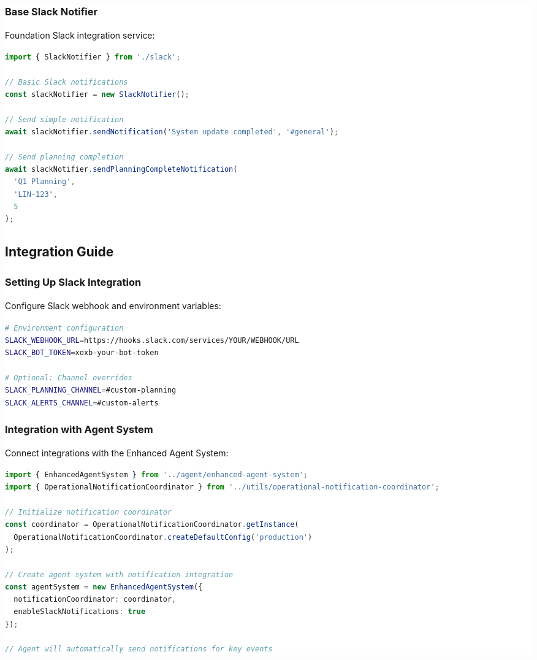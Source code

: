 ### Base Slack Notifier

Foundation Slack integration service:

```typescript
import { SlackNotifier } from './slack';

// Basic Slack notifications
const slackNotifier = new SlackNotifier();

// Send simple notification
await slackNotifier.sendNotification('System update completed', '#general');

// Send planning completion
await slackNotifier.sendPlanningCompleteNotification(
  'Q1 Planning',
  'LIN-123',
  5
);
```

## Integration Guide

### Setting Up Slack Integration

Configure Slack webhook and environment variables:

```bash
# Environment configuration
SLACK_WEBHOOK_URL=https://hooks.slack.com/services/YOUR/WEBHOOK/URL
SLACK_BOT_TOKEN=xoxb-your-bot-token

# Optional: Channel overrides
SLACK_PLANNING_CHANNEL=#custom-planning
SLACK_ALERTS_CHANNEL=#custom-alerts
```

### Integration with Agent System

Connect integrations with the Enhanced Agent System:

```typescript
import { EnhancedAgentSystem } from '../agent/enhanced-agent-system';
import { OperationalNotificationCoordinator } from '../utils/operational-notification-coordinator';

// Initialize notification coordinator
const coordinator = OperationalNotificationCoordinator.getInstance(
  OperationalNotificationCoordinator.createDefaultConfig('production')
);

// Create agent system with notification integration
const agentSystem = new EnhancedAgentSystem({
  notificationCoordinator: coordinator,
  enableSlackNotifications: true
});

// Agent will automatically send notifications for key events
```

